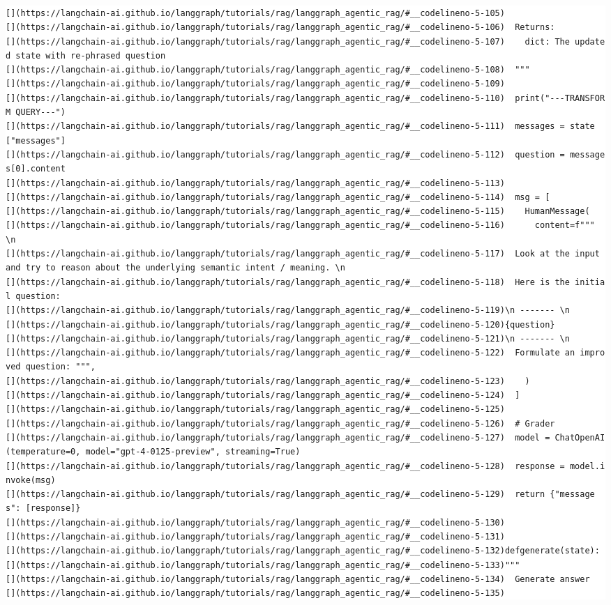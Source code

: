 ```
[](https://langchain-ai.github.io/langgraph/tutorials/rag/langgraph_agentic_rag/#__codelineno-5-105)
[](https://langchain-ai.github.io/langgraph/tutorials/rag/langgraph_agentic_rag/#__codelineno-5-106)  Returns:
[](https://langchain-ai.github.io/langgraph/tutorials/rag/langgraph_agentic_rag/#__codelineno-5-107)    dict: The updated state with re-phrased question
[](https://langchain-ai.github.io/langgraph/tutorials/rag/langgraph_agentic_rag/#__codelineno-5-108)  """
[](https://langchain-ai.github.io/langgraph/tutorials/rag/langgraph_agentic_rag/#__codelineno-5-109)
[](https://langchain-ai.github.io/langgraph/tutorials/rag/langgraph_agentic_rag/#__codelineno-5-110)  print("---TRANSFORM QUERY---")
[](https://langchain-ai.github.io/langgraph/tutorials/rag/langgraph_agentic_rag/#__codelineno-5-111)  messages = state["messages"]
[](https://langchain-ai.github.io/langgraph/tutorials/rag/langgraph_agentic_rag/#__codelineno-5-112)  question = messages[0].content
[](https://langchain-ai.github.io/langgraph/tutorials/rag/langgraph_agentic_rag/#__codelineno-5-113)
[](https://langchain-ai.github.io/langgraph/tutorials/rag/langgraph_agentic_rag/#__codelineno-5-114)  msg = [
[](https://langchain-ai.github.io/langgraph/tutorials/rag/langgraph_agentic_rag/#__codelineno-5-115)    HumanMessage(
[](https://langchain-ai.github.io/langgraph/tutorials/rag/langgraph_agentic_rag/#__codelineno-5-116)      content=f""" \n
[](https://langchain-ai.github.io/langgraph/tutorials/rag/langgraph_agentic_rag/#__codelineno-5-117)  Look at the input and try to reason about the underlying semantic intent / meaning. \n
[](https://langchain-ai.github.io/langgraph/tutorials/rag/langgraph_agentic_rag/#__codelineno-5-118)  Here is the initial question:
[](https://langchain-ai.github.io/langgraph/tutorials/rag/langgraph_agentic_rag/#__codelineno-5-119)\n ------- \n
[](https://langchain-ai.github.io/langgraph/tutorials/rag/langgraph_agentic_rag/#__codelineno-5-120){question}
[](https://langchain-ai.github.io/langgraph/tutorials/rag/langgraph_agentic_rag/#__codelineno-5-121)\n ------- \n
[](https://langchain-ai.github.io/langgraph/tutorials/rag/langgraph_agentic_rag/#__codelineno-5-122)  Formulate an improved question: """,
[](https://langchain-ai.github.io/langgraph/tutorials/rag/langgraph_agentic_rag/#__codelineno-5-123)    )
[](https://langchain-ai.github.io/langgraph/tutorials/rag/langgraph_agentic_rag/#__codelineno-5-124)  ]
[](https://langchain-ai.github.io/langgraph/tutorials/rag/langgraph_agentic_rag/#__codelineno-5-125)
[](https://langchain-ai.github.io/langgraph/tutorials/rag/langgraph_agentic_rag/#__codelineno-5-126)  # Grader
[](https://langchain-ai.github.io/langgraph/tutorials/rag/langgraph_agentic_rag/#__codelineno-5-127)  model = ChatOpenAI(temperature=0, model="gpt-4-0125-preview", streaming=True)
[](https://langchain-ai.github.io/langgraph/tutorials/rag/langgraph_agentic_rag/#__codelineno-5-128)  response = model.invoke(msg)
[](https://langchain-ai.github.io/langgraph/tutorials/rag/langgraph_agentic_rag/#__codelineno-5-129)  return {"messages": [response]}
[](https://langchain-ai.github.io/langgraph/tutorials/rag/langgraph_agentic_rag/#__codelineno-5-130)
[](https://langchain-ai.github.io/langgraph/tutorials/rag/langgraph_agentic_rag/#__codelineno-5-131)
[](https://langchain-ai.github.io/langgraph/tutorials/rag/langgraph_agentic_rag/#__codelineno-5-132)defgenerate(state):
[](https://langchain-ai.github.io/langgraph/tutorials/rag/langgraph_agentic_rag/#__codelineno-5-133)"""
[](https://langchain-ai.github.io/langgraph/tutorials/rag/langgraph_agentic_rag/#__codelineno-5-134)  Generate answer
[](https://langchain-ai.github.io/langgraph/tutorials/rag/langgraph_agentic_rag/#__codelineno-5-135)
```